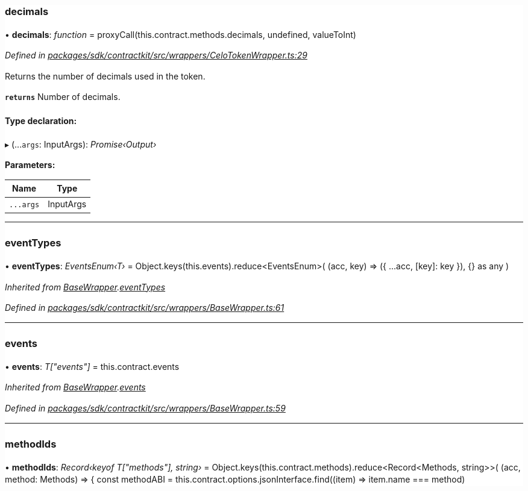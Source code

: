 ###  decimals

• **decimals**: *function* = proxyCall(this.contract.methods.decimals, undefined, valueToInt)

*Defined in [packages/sdk/contractkit/src/wrappers/CeloTokenWrapper.ts:29](https://github.com/celo-org/celo-monorepo/blob/contractkit-v1.2.2/packages/sdk/contractkit/src/wrappers/CeloTokenWrapper.ts#L29)*

Returns the number of decimals used in the token.

**`returns`** Number of decimals.

#### Type declaration:

▸ (...`args`: InputArgs): *Promise‹Output›*

**Parameters:**

Name | Type |
------ | ------ |
`...args` | InputArgs |

___

###  eventTypes

• **eventTypes**: *EventsEnum‹T›* = Object.keys(this.events).reduce<EventsEnum<T>>(
    (acc, key) => ({ ...acc, [key]: key }),
    {} as any
  )

*Inherited from [BaseWrapper](_wrappers_basewrapper_.basewrapper.md).[eventTypes](_wrappers_basewrapper_.basewrapper.md#eventtypes)*

*Defined in [packages/sdk/contractkit/src/wrappers/BaseWrapper.ts:61](https://github.com/celo-org/celo-monorepo/blob/contractkit-v1.2.2/packages/sdk/contractkit/src/wrappers/BaseWrapper.ts#L61)*

___

###  events

• **events**: *T["events"]* = this.contract.events

*Inherited from [BaseWrapper](_wrappers_basewrapper_.basewrapper.md).[events](_wrappers_basewrapper_.basewrapper.md#events)*

*Defined in [packages/sdk/contractkit/src/wrappers/BaseWrapper.ts:59](https://github.com/celo-org/celo-monorepo/blob/contractkit-v1.2.2/packages/sdk/contractkit/src/wrappers/BaseWrapper.ts#L59)*

___

###  methodIds

• **methodIds**: *Record‹keyof T["methods"], string›* = Object.keys(this.contract.methods).reduce<Record<Methods<T>, string>>(
    (acc, method: Methods<T>) => {
      const methodABI = this.contract.options.jsonInterface.find((item) => item.name === method)
